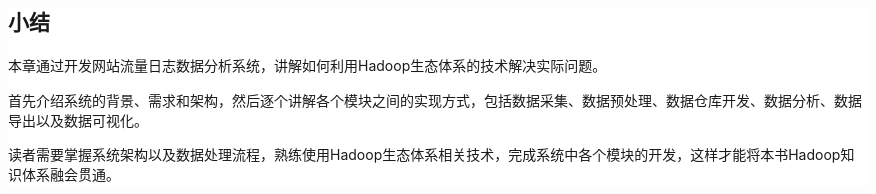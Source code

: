    



## 小结

​	本章通过开发网站流量日志数据分析系统，讲解如何利用Hadoop生态体系的技术解决实际问题。

​	首先介绍系统的背景、需求和架构，然后逐个讲解各个模块之间的实现方式，包括数据采集、数据预处理、数据仓库开发、数据分析、数据导出以及数据可视化。

​	读者需要掌握系统架构以及数据处理流程，熟练使用Hadoop生态体系相关技术，完成系统中各个模块的开发，这样才能将本书Hadoop知识体系融会贯通。
